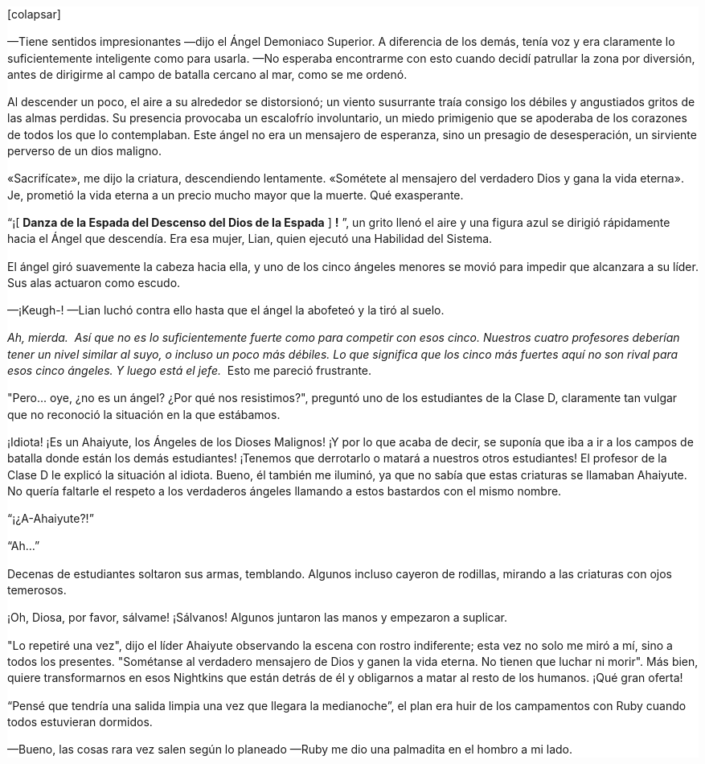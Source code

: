[colapsar]

—Tiene sentidos impresionantes —dijo el Ángel Demoniaco Superior. A diferencia de los demás, tenía voz y era claramente lo suficientemente inteligente como para usarla. —No esperaba encontrarme con esto cuando decidí patrullar la zona por diversión, antes de dirigirme al campo de batalla cercano al mar, como se me ordenó.

Al descender un poco, el aire a su alrededor se distorsionó; un viento susurrante traía consigo los débiles y angustiados gritos de las almas perdidas. Su presencia provocaba un escalofrío involuntario, un miedo primigenio que se apoderaba de los corazones de todos los que lo contemplaban. Este ángel no era un mensajero de esperanza, sino un presagio de desesperación, un sirviente perverso de un dios maligno.

«Sacrifícate», me dijo la criatura, descendiendo lentamente. «Sométete al mensajero del verdadero Dios y gana la vida eterna». Je, prometió la vida eterna a un precio mucho mayor que la muerte. Qué exasperante.

“¡[ **Danza de la Espada del Descenso del Dios de la Espada** ] **!** ”, un grito llenó el aire y una figura azul se dirigió rápidamente hacia el Ángel que descendía. Era esa mujer, Lian, quien ejecutó una Habilidad del Sistema.

El ángel giró suavemente la cabeza hacia ella, y uno de los cinco ángeles menores se movió para impedir que alcanzara a su líder. Sus alas actuaron como escudo.

—¡Keugh-! —Lian luchó contra ello hasta que el ángel la abofeteó y la tiró al suelo. 

_Ah, mierda._  _Así que no es lo suficientemente fuerte como para competir con esos cinco. Nuestros cuatro profesores deberían tener un nivel similar al suyo, o incluso un poco más débiles. Lo que significa que los cinco más fuertes aquí no son rival para esos cinco ángeles. Y luego está el jefe._  Esto me pareció frustrante.

"Pero... oye, ¿no es un ángel? ¿Por qué nos resistimos?", preguntó uno de los estudiantes de la Clase D, claramente tan vulgar que no reconoció la situación en la que estábamos.

¡Idiota! ¡Es un Ahaiyute, los Ángeles de los Dioses Malignos! ¡Y por lo que acaba de decir, se suponía que iba a ir a los campos de batalla donde están los demás estudiantes! ¡Tenemos que derrotarlo o matará a nuestros otros estudiantes! El profesor de la Clase D le explicó la situación al idiota. Bueno, él también me iluminó, ya que no sabía que estas criaturas se llamaban Ahaiyute. No quería faltarle el respeto a los verdaderos ángeles llamando a estos bastardos con el mismo nombre.

“¡¿A-Ahaiyute?!”

“Ah…”

Decenas de estudiantes soltaron sus armas, temblando. Algunos incluso cayeron de rodillas, mirando a las criaturas con ojos temerosos.

¡Oh, Diosa, por favor, sálvame! ¡Sálvanos! Algunos juntaron las manos y empezaron a suplicar.

"Lo repetiré una vez", dijo el líder Ahaiyute observando la escena con rostro indiferente; esta vez no solo me miró a mí, sino a todos los presentes. "Sométanse al verdadero mensajero de Dios y ganen la vida eterna. No tienen que luchar ni morir". Más bien, quiere transformarnos en esos Nightkins que están detrás de él y obligarnos a matar al resto de los humanos. ¡Qué gran oferta!

“Pensé que tendría una salida limpia una vez que llegara la medianoche”, el plan era huir de los campamentos con Ruby cuando todos estuvieran dormidos.

—Bueno, las cosas rara vez salen según lo planeado —Ruby me dio una palmadita en el hombro a mi lado.
